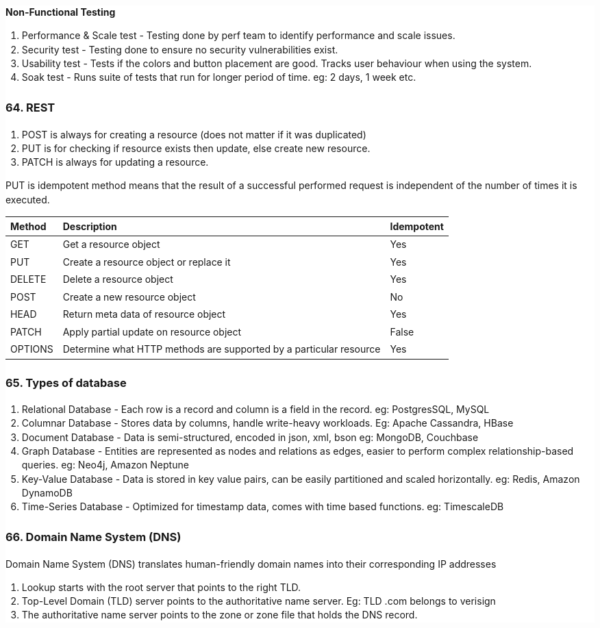 **Non-Functional Testing**

1. Performance & Scale test - Testing done by perf team to identify performance and scale issues.
2. Security test - Testing done to ensure no security vulnerabilities exist.
3. Usability test - Tests if the colors and button placement are good. Tracks user behaviour when using the system.
4. Soak test - Runs suite of tests that run for longer period of time. eg: 2 days, 1 week etc.

### 64. REST

1. POST is always for creating a resource (does not matter if it was duplicated)
2. PUT is for checking if resource exists then update, else create new resource.
3. PATCH is always for updating a resource.

PUT is idempotent method means that the result of a successful performed request is independent of the number of times
it is executed.

| Method  | Description                                                        | Idempotent |
|:--------|:-------------------------------------------------------------------|:-----------|
| GET     | Get a resource object                                              | Yes        |
| PUT     | Create a resource object or replace it                             | Yes        |
| DELETE  | Delete a resource object                                           | Yes        |
| POST    | Create a new resource object                                       | No         |
| HEAD    | Return meta data of resource object                                | Yes        |
| PATCH   | Apply partial update on resource object                            | False      |
| OPTIONS | Determine what HTTP methods are supported by a particular resource | Yes        |

### 65. Types of database

1. Relational Database - Each row is a record and column is a field in the record. eg: PostgresSQL, MySQL
2. Columnar Database - Stores data by columns, handle write-heavy workloads. Eg: Apache Cassandra, HBase
3. Document Database - Data is semi-structured, encoded in json, xml, bson eg: MongoDB, Couchbase
4. Graph Database - Entities are represented as nodes and relations as edges, easier to perform complex relationship-based queries. eg: Neo4j, Amazon Neptune
5. Key-Value Database - Data is stored in key value pairs, can be easily partitioned and scaled horizontally. eg: Redis, Amazon DynamoDB
6. Time-Series Database - Optimized for timestamp data, comes with time based functions. eg: TimescaleDB

### 66. Domain Name System (DNS)

Domain Name System (DNS) translates human-friendly domain names into their corresponding IP addresses

1. Lookup starts with the root server that points to the right TLD.
2. Top-Level Domain (TLD) server points to the authoritative name server. Eg: TLD .com belongs to verisign
3. The authoritative name server points to the zone or zone file that holds the DNS record. 
